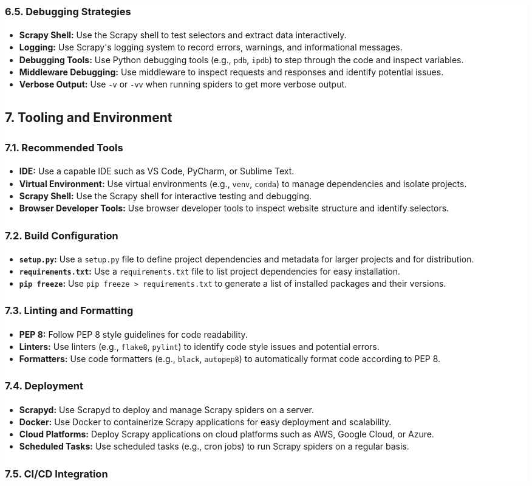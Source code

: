 ### 6.5. Debugging Strategies

-   **Scrapy Shell:** Use the Scrapy shell to test selectors and extract data interactively.
-   **Logging:**  Use Scrapy's logging system to record errors, warnings, and informational messages.
-   **Debugging Tools:** Use Python debugging tools (e.g., `pdb`, `ipdb`) to step through the code and inspect variables.
-   **Middleware Debugging:** Use middleware to inspect requests and responses and identify potential issues.
-   **Verbose Output:** Use `-v` or `-vv` when running spiders to get more verbose output.

## 7. Tooling and Environment

### 7.1. Recommended Tools

-   **IDE:**  Use a capable IDE such as VS Code, PyCharm, or Sublime Text.
-   **Virtual Environment:**  Use virtual environments (e.g., `venv`, `conda`) to manage dependencies and isolate projects.
-   **Scrapy Shell:** Use the Scrapy shell for interactive testing and debugging.
-   **Browser Developer Tools:** Use browser developer tools to inspect website structure and identify selectors.

### 7.2. Build Configuration

-   **`setup.py`:** Use a `setup.py` file to define project dependencies and metadata for larger projects and for distribution.
-   **`requirements.txt`:** Use a `requirements.txt` file to list project dependencies for easy installation.
-   **`pip freeze`:** Use `pip freeze > requirements.txt` to generate a list of installed packages and their versions.

### 7.3. Linting and Formatting

-   **PEP 8:**  Follow PEP 8 style guidelines for code readability.
-   **Linters:**  Use linters (e.g., `flake8`, `pylint`) to identify code style issues and potential errors.
-   **Formatters:**  Use code formatters (e.g., `black`, `autopep8`) to automatically format code according to PEP 8.

### 7.4. Deployment

-   **Scrapyd:**  Use Scrapyd to deploy and manage Scrapy spiders on a server.
-   **Docker:**  Use Docker to containerize Scrapy applications for easy deployment and scalability.
-   **Cloud Platforms:**  Deploy Scrapy applications on cloud platforms such as AWS, Google Cloud, or Azure.
-   **Scheduled Tasks:**  Use scheduled tasks (e.g., cron jobs) to run Scrapy spiders on a regular basis.

### 7.5. CI/CD Integration
